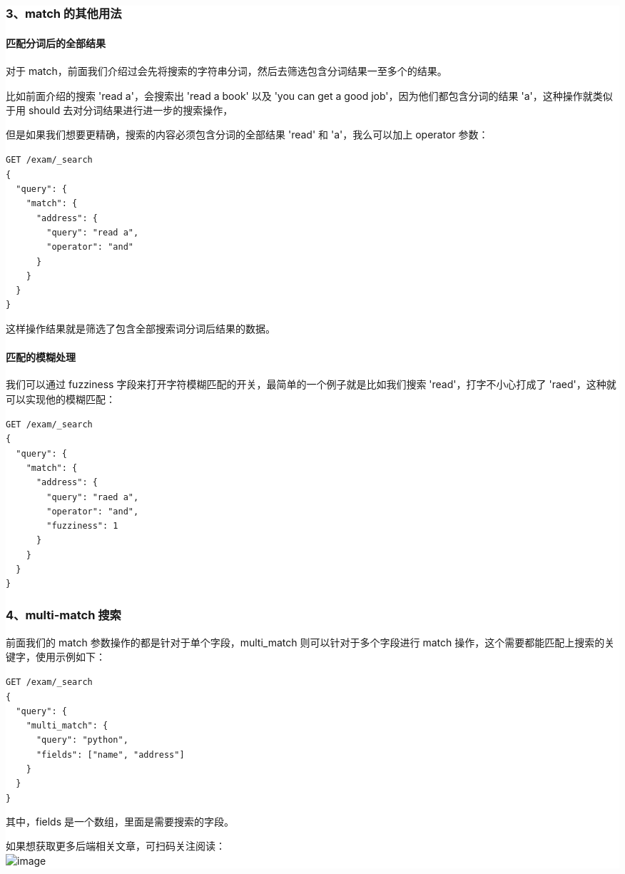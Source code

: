 
### 3、match 的其他用法

#### 匹配分词后的全部结果

对于 match，前面我们介绍过会先将搜索的字符串分词，然后去筛选包含分词结果一至多个的结果。

比如前面介绍的搜索 'read a'，会搜索出 'read a book' 以及 'you can get a good job'，因为他们都包含分词的结果 'a'，这种操作就类似于用 should 去对分词结果进行进一步的搜索操作，

但是如果我们想要更精确，搜索的内容必须包含分词的全部结果 'read' 和 'a'，我么可以加上 operator 参数：

    GET /exam/_search
    {
      "query": {
        "match": {
          "address": {
            "query": "read a",
            "operator": "and"
          }
        }
      }
    }
    

这样操作结果就是筛选了包含全部搜索词分词后结果的数据。

#### 匹配的模糊处理

我们可以通过 fuzziness 字段来打开字符模糊匹配的开关，最简单的一个例子就是比如我们搜索 'read'，打字不小心打成了 'raed'，这种就可以实现他的模糊匹配：

    GET /exam/_search
    {
      "query": {
        "match": {
          "address": {
            "query": "raed a",
            "operator": "and",
            "fuzziness": 1
          }
        }
      }
    }
    

### 4、multi-match 搜索

前面我们的 match 参数操作的都是针对于单个字段，multi\_match 则可以针对于多个字段进行 match 操作，这个需要都能匹配上搜索的关键字，使用示例如下：

    GET /exam/_search
    {
      "query": {
        "multi_match": {
          "query": "python",
          "fields": ["name", "address"]
        }
      }
    }
    

其中，fields 是一个数组，里面是需要搜索的字段。

如果想获取更多后端相关文章，可扫码关注阅读：  
![image](https://img2023.cnblogs.com/blog/1298097/202307/1298097-20230705232108993-446968481.png)